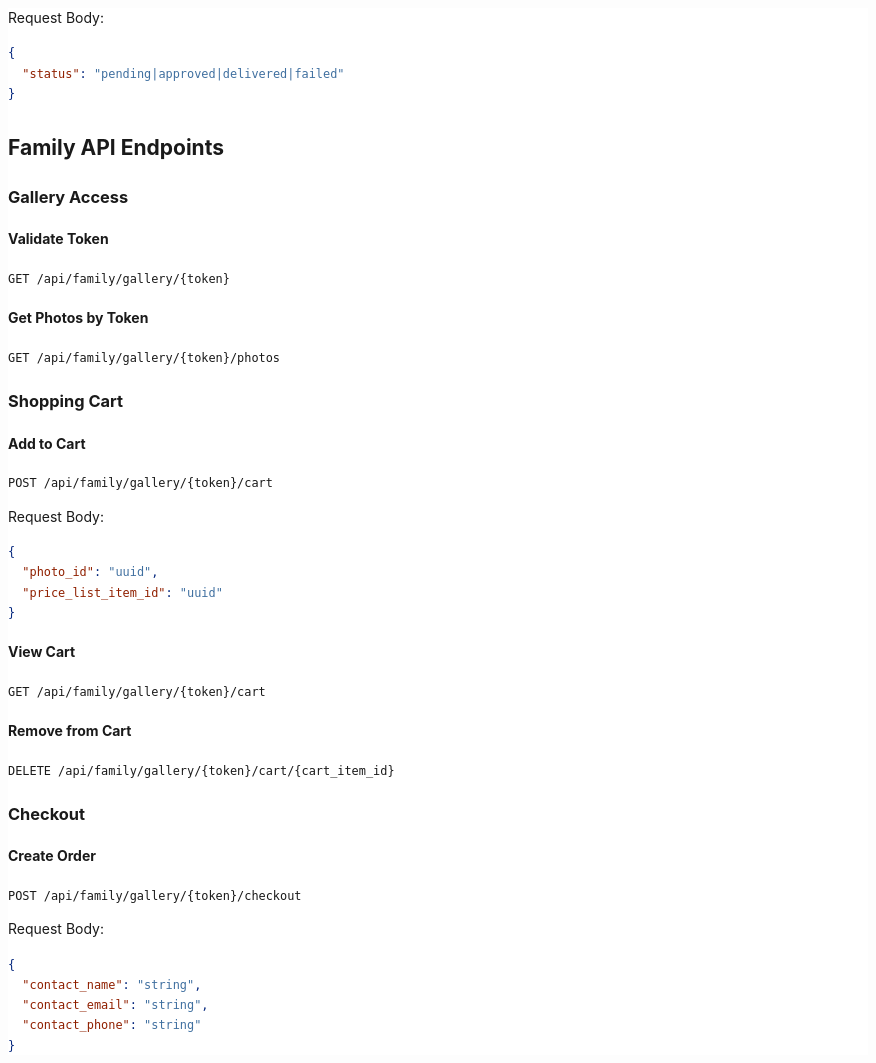 Request Body:
```json
{
  "status": "pending|approved|delivered|failed"
}
```

## Family API Endpoints

### Gallery Access

#### Validate Token
```http
GET /api/family/gallery/{token}
```

#### Get Photos by Token
```http
GET /api/family/gallery/{token}/photos
```

### Shopping Cart

#### Add to Cart
```http
POST /api/family/gallery/{token}/cart
```

Request Body:
```json
{
  "photo_id": "uuid",
  "price_list_item_id": "uuid"
}
```

#### View Cart
```http
GET /api/family/gallery/{token}/cart
```

#### Remove from Cart
```http
DELETE /api/family/gallery/{token}/cart/{cart_item_id}
```

### Checkout

#### Create Order
```http
POST /api/family/gallery/{token}/checkout
```

Request Body:
```json
{
  "contact_name": "string",
  "contact_email": "string",
  "contact_phone": "string"
}
```
